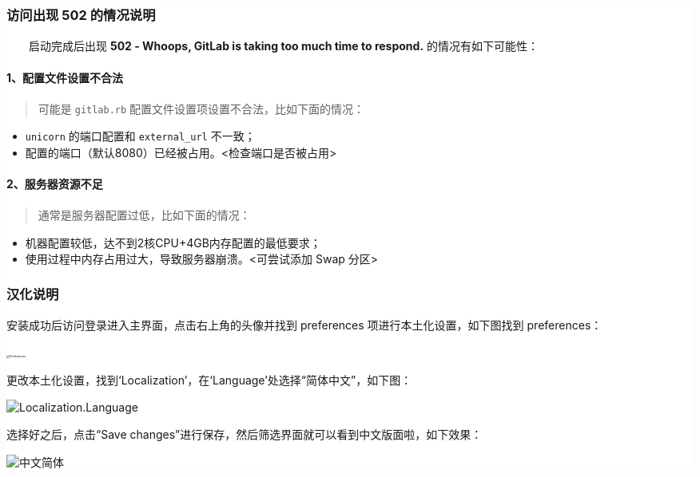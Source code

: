 ### 访问出现 502 的情况说明

&emsp;&emsp;启动完成后出现 **502 - Whoops, GitLab is taking too much time to respond.** 的情况有如下可能性：

#### 1、配置文件设置不合法

> 可能是 `gitlab.rb` 配置文件设置项设置不合法，比如下面的情况：

- `unicorn` 的端口配置和 `external_url` 不一致；
- 配置的端口（默认8080）已经被占用。<检查端口是否被占用>

#### 2、服务器资源不足

> 通常是服务器配置过低，比如下面的情况：

- 机器配置较低，达不到2核CPU+4GB内存配置的最低要求；
- 使用过程中内存占用过大，导致服务器崩溃。<可尝试添加 Swap 分区>

### 汉化说明

安装成功后访问登录进入主界面，点击右上角的头像并找到 preferences 项进行本土化设置，如下图找到 preferences：

<img src="https://hyblogs.oss-cn-beijing.aliyuncs.com/hyblogs/image_1619879400752.png" style="zoom:25%;" alt="Preferences"/>
<p>

更改本土化设置，找到‘Localization’，在‘Language’处选择“简体中文”，如下图：

![Localization.Language](https://hyblogs.oss-cn-beijing.aliyuncs.com/hyblogs/image_1619879611140.png)

选择好之后，点击“Save changes”进行保存，然后筛选界面就可以看到中文版面啦，如下效果：

![中文简体](https://hyblogs.oss-cn-beijing.aliyuncs.com/hyblogs/image_1619879945557.png)
